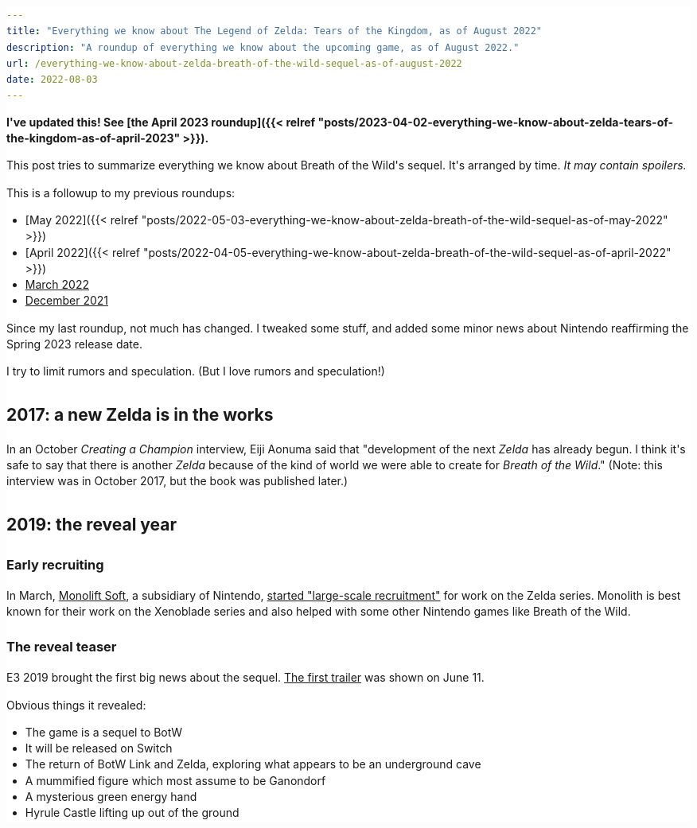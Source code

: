 ```yaml
---
title: "Everything we know about The Legend of Zelda: Tears of the Kingdom, as of August 2022"
description: "A roundup of everything we know about the upcoming game, as of August 2022."
url: /everything-we-know-about-zelda-breath-of-the-wild-sequel-as-of-august-2022
date: 2022-08-03
---
```


**I've updated this! See [the April 2023 roundup]({{< relref "posts/2023-04-02-everything-we-know-about-zelda-tears-of-the-kingdom-as-of-april-2023" >}}).**

This post tries to summarize everything we know about Breath of the Wild's sequel. It's arranged by time. _It may contain spoilers._

This is a followup to my previous roundups:

- [May 2022]({{< relref "posts/2022-05-03-everything-we-know-about-zelda-breath-of-the-wild-sequel-as-of-may-2022" >}})
- [April 2022]({{< relref "posts/2022-04-05-everything-we-know-about-zelda-breath-of-the-wild-sequel-as-of-april-2022" >}})
- [March 2022](https://www.reddit.com/r/truezelda/comments/t51u4s)
- [December 2021](https://www.reddit.com/r/truezelda/comments/rqiq9d)

Since my last roundup, not much has changed. I tweaked some stuff, and added some minor news about Nintendo reaffirming the Spring 2023 release date.

I try to limit rumors and speculation. (But I love rumors and speculation!)

## 2017: a new Zelda is in the works

In an October _Creating a Champion_ interview, Eiji Aonuma said that "development of the next _Zelda_ has already begun. I think it's safe to say that there is another _Zelda_ because of the kind of world we were able to create for _Breath of the Wild_." (Note: this interview was in October 2017, but the book was published later.)

## 2019: the reveal year

### Early recruiting

In March, [Monolift Soft](https://en.wikipedia.org/wiki/Monolith_Soft), a subsidiary of Nintendo, [started "large-scale recruitment"](https://www.lootpots.com/articles/monolith-soft-begin-recruitment-for-an-upcoming-the-legend-of-zelda-title-28032019/) for work on the Zelda series. Monolith is best known for their work on the Xenoblade series and also helped with some other Nintendo games like Breath of the Wild.

### The reveal teaser

E3 2019 brought the first big news about the sequel. [The first trailer][t1] was shown on June 11.

Obvious things it revealed:

- The game is a sequel to BotW
- It will be released on Switch
- The return of BotW Link and Zelda, exploring what appears to be an underground cave
- A mummified figure which most assume to be Ganondorf
- A mysterious green energy hand
- Hyrule Castle lifting up out of the ground


[t1]: https://www.youtube.com/watch?v=3fr1Z07AV00
[t2]: https://www.youtube.com/watch?v=Pi-MRZBP91I
[e3-2019-gameinformer]: https://www.gameinformer.com/e3-2019/2019/06/11/breath-of-the-wilds-director-is-returning-for-the-sequel
[clothes-patent]: https://patents.google.com/patent/JP2021028752A/en